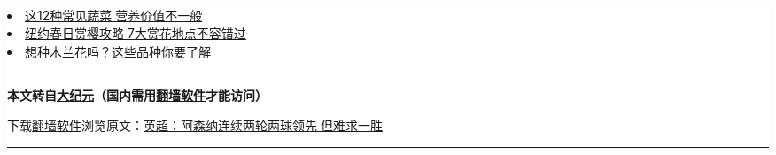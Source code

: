 <li><a href="https://github.com/19920513/djy/blob/master/gb/23/4/13/n13972060.md#1">这12种常见蔬菜 营养价值不一般</a></li>
<li><a href="https://github.com/19920513/djy/blob/master/gb/23/4/15/n13973744.md#1">纽约春日赏樱攻略 7大赏花地点不容错过</a></li>
<li><a href="https://github.com/19920513/djy/blob/master/gb/23/4/15/n13973573.md#1">想种木兰花吗？这些品种你要了解</a></li>
<hr>

<strong>本文转自<a href="https://www.epochtimes.com">大纪元</a>（国内需用<a href="https://github.com/19920513/www/blob/master/README.md#8">翻墙软件</a>才能访问）</strong><p>下载<a href="https://github.com/19920513/www/blob/master/README.md#8">翻墙软件</a>浏览原文：<a href="https://www.epochtimes.com/gb/23/4/17/n13974513.htm">英超：阿森纳连续两轮两球领先 但难求一胜</a></p><hr>
